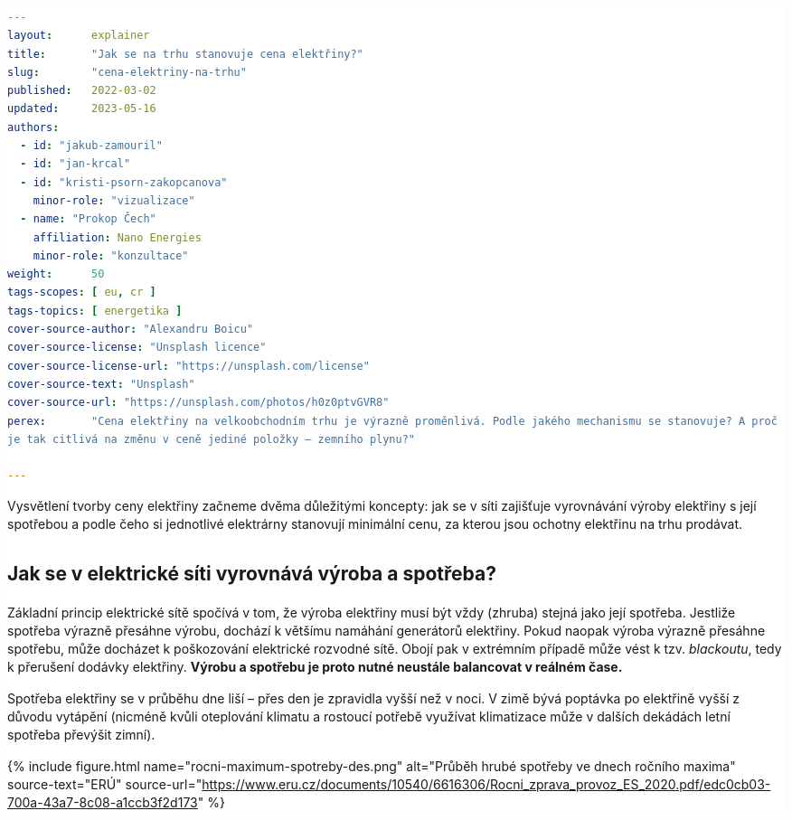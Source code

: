 ```yaml
---
layout:      explainer
title:       "Jak se na trhu stanovuje cena elektřiny?"
slug:        "cena-elektriny-na-trhu"
published:   2022-03-02
updated:     2023-05-16
authors:
  - id: "jakub-zamouril"
  - id: "jan-krcal"
  - id: "kristi-psorn-zakopcanova"
    minor-role: "vizualizace"
  - name: "Prokop Čech"
    affiliation: Nano Energies
    minor-role: "konzultace"
weight:      50
tags-scopes: [ eu, cr ]
tags-topics: [ energetika ]
cover-source-author: "Alexandru Boicu"
cover-source-license: "Unsplash licence"
cover-source-license-url: "https://unsplash.com/license"
cover-source-text: "Unsplash"
cover-source-url: "https://unsplash.com/photos/h0z0ptvGVR8"
perex:       "Cena elektřiny na velkoobchodním trhu je výrazně proměnlivá. Podle jakého mechanismu se stanovuje? A proč je tak citlivá na změnu v ceně jediné položky – zemního plynu?"

---
```


Vysvětlení tvorby ceny elektřiny začneme dvěma důležitými koncepty: jak se v síti zajišťuje vyrovnávání výroby elektřiny s její spotřebou a podle čeho si jednotlivé elektrárny stanovují minimální cenu, za kterou jsou ochotny elektřinu na trhu prodávat.

## Jak se v elektrické síti vyrovnává výroba a spotřeba?
Základní princip elektrické sítě spočívá v tom, že výroba elektřiny musí být vždy (zhruba) stejná jako její spotřeba. Jestliže spotřeba výrazně přesáhne výrobu, dochází k většímu namáhání generátorů elektřiny. Pokud naopak výroba výrazně přesáhne spotřebu, může docházet k poškozování elektrické rozvodné sítě. Obojí pak v extrémním případě může vést k tzv. _blackoutu_, tedy k přerušení dodávky elektřiny. **Výrobu a spotřebu je proto nutné neustále balancovat v reálném čase.**

Spotřeba elektřiny se v průběhu dne liší – přes den je zpravidla vyšší než v noci. V zimě bývá poptávka po elektřině vyšší z důvodu vytápění (nicméně kvůli oteplování klimatu a rostoucí potřebě využívat klimatizace může v dalších dekádách letní spotřeba převýšit zimní).

{% include figure.html
    name="rocni-maximum-spotreby-des.png"
    alt="Průběh hrubé spotřeby ve dnech ročního maxima"
    source-text="ERÚ"
    source-url="https://www.eru.cz/documents/10540/6616306/Rocni_zprava_provoz_ES_2020.pdf/edc0cb03-700a-43a7-8c08-a1ccb3f2d173"
%}


[^precerpavacky]: Pro zjednodušení jsou v tabulce vynechány přečerpávací elektrárny (asi 1,2 GW), které jenom umožňují elektřinu v omezené míře ukládat.
[^flexibilita-jadra]: Futures trh více rozebíráme v [dodatcích](#kdy-na-burze-probíhá-obchod-s-elektřinou-na-daný-den-a-danou-hodinu). Pokud je na trhu v daný moment nadbytek elektřiny z obnovitelných a jaderných zdrojů, cena elektřiny na trhu může klesnout až k nule nebo dokonce do záporných čísel. To znamená, že výrobci jsou ochotní vyrábět zadarmo nebo dokonce platit někomu, kdo spotřebuje jejich elektřinu. Mírně zápornou cenu jim pak kompenzuje separátní prodej tzv. [_záruk původu_ zelené elektřiny](https://www.dsadvokati.cz/cz/blog/dsa-clanky/69-zaruky-puvodu-doklad-o-tom-ze-nakupuji-zelenou-energii) a v některých zemích i dotace pro obnovitelnou elektřinu. Jaderné zdroje, které svoji elektřinu na danou chvíli dávno prodaly na _futures_ trhu, si mohou vybrat tuto prodanou elektřinu nevyrobit a místo ní jako náhradu zadarmo nebo dokonce s dalším ziskem nakoupit stejné množství obnovitelné elektřiny na _krátkodobém_ trhu. Tím by v souladu s tržními principy uvolnily prostor pro obnovitelné zdroje (kterém mají nižší provozní náklady). Stávající české jaderné elektrárny nicméně nejsou schopné svůj výkon tak rychle měnit, u budoucích jaderných zdrojů by ale k tomuto jevu mohlo docházet.
[^povolenky-uhli]: Emisní povolenky významně dopadají například na hnědé uhlí – oproti zemnímu plynu má hnědé uhlí skoro 3× vyšší emisní náročnost. Pro hnědouhelné elektrárny tvoří emisní povolenky převážnou část variabilních nákladů.